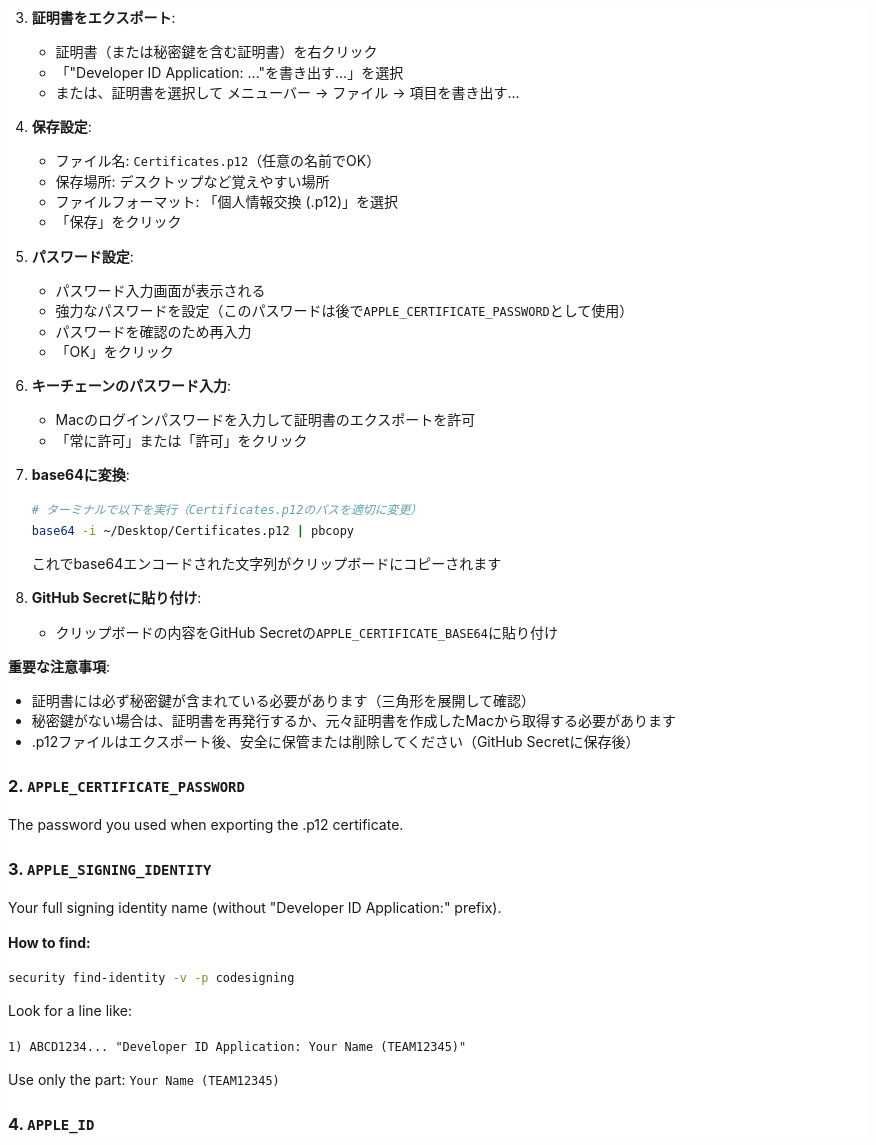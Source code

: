 3. **証明書をエクスポート**:
   - 証明書（または秘密鍵を含む証明書）を右クリック
   - 「"Developer ID Application: ..."を書き出す...」を選択
   - または、証明書を選択して メニューバー → ファイル → 項目を書き出す...

4. **保存設定**:
   - ファイル名: `Certificates.p12`（任意の名前でOK）
   - 保存場所: デスクトップなど覚えやすい場所
   - ファイルフォーマット: 「個人情報交換 (.p12)」を選択
   - 「保存」をクリック

5. **パスワード設定**:
   - パスワード入力画面が表示される
   - 強力なパスワードを設定（このパスワードは後で`APPLE_CERTIFICATE_PASSWORD`として使用）
   - パスワードを確認のため再入力
   - 「OK」をクリック

6. **キーチェーンのパスワード入力**:
   - Macのログインパスワードを入力して証明書のエクスポートを許可
   - 「常に許可」または「許可」をクリック

7. **base64に変換**:
   ```bash
   # ターミナルで以下を実行（Certificates.p12のパスを適切に変更）
   base64 -i ~/Desktop/Certificates.p12 | pbcopy
   ```
   これでbase64エンコードされた文字列がクリップボードにコピーされます

8. **GitHub Secretに貼り付け**:
   - クリップボードの内容をGitHub Secretの`APPLE_CERTIFICATE_BASE64`に貼り付け

**重要な注意事項**:
- 証明書には必ず秘密鍵が含まれている必要があります（三角形を展開して確認）
- 秘密鍵がない場合は、証明書を再発行するか、元々証明書を作成したMacから取得する必要があります
- .p12ファイルはエクスポート後、安全に保管または削除してください（GitHub Secretに保存後）

### 2. `APPLE_CERTIFICATE_PASSWORD`

The password you used when exporting the .p12 certificate.

### 3. `APPLE_SIGNING_IDENTITY`

Your full signing identity name (without "Developer ID Application:" prefix).

**How to find:**

```bash
security find-identity -v -p codesigning
```

Look for a line like:
```
1) ABCD1234... "Developer ID Application: Your Name (TEAM12345)"
```

Use only the part: `Your Name (TEAM12345)`

### 4. `APPLE_ID`
